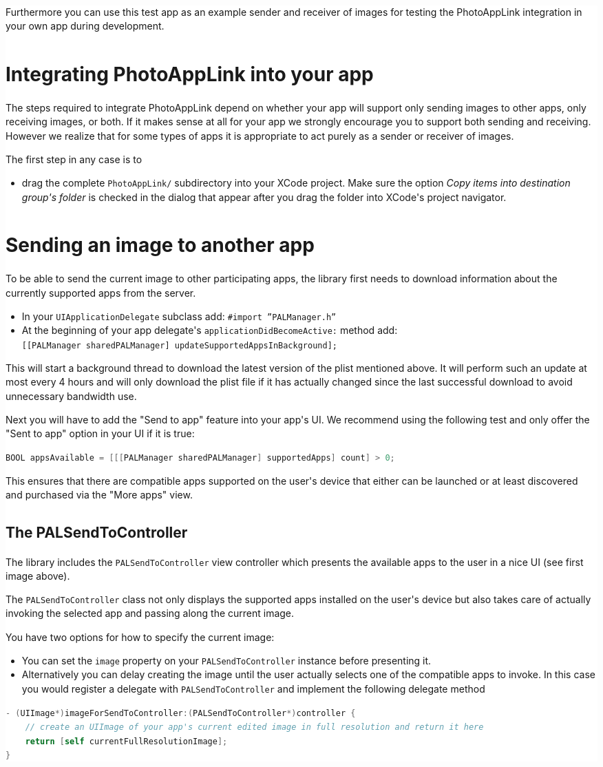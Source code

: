 Furthermore you can use this test app as an example sender and receiver of images for testing the PhotoAppLink integration in your own app during development. 


Integrating PhotoAppLink into your app
========================================

The steps required to integrate PhotoAppLink depend on whether your app will support only sending images to other apps, only receiving images, or both. If it makes sense at all for your app we strongly encourage you to support both sending and receiving. However we realize that for some types of apps it is appropriate to act purely as a sender or receiver of images.

The first step in any case is to  

*  drag the complete `PhotoAppLink/` subdirectory into your XCode project.  Make sure the option _Copy items into destination group's folder_ is checked in the dialog that appear after you drag the folder into XCode's project navigator. 

Sending an image to another app
================================

To be able to send the current image to other participating apps, the library first needs to download information about the currently supported apps from the server.

*  In your `UIApplicationDelegate` subclass add:  `#import ”PALManager.h”`
*  At the beginning of your app delegate's `applicationDidBecomeActive:` method add:  
	`[[PALManager sharedPALManager] updateSupportedAppsInBackground];`

This will start a background thread to download the latest version of the plist mentioned above. It will perform such an update at most every 4 hours and will only download the plist file if it has actually changed since the last successful download to avoid unnecessary bandwidth use. 

Next you will have to add the "Send to app" feature into your app's UI. We recommend using the following test and only offer the "Sent to app" option in your UI if it is true: 

```objective-c
BOOL appsAvailable = [[[PALManager sharedPALManager] supportedApps] count] > 0;
```

This ensures that there are compatible apps supported on the user's device that either can be launched or at least discovered and purchased via the "More apps" view. 


The PALSendToController
--------------------------

The library includes the `PALSendToController` view controller which presents the available apps to the user in a nice UI (see first image above). 

The `PALSendToController` class not only displays the supported apps installed on the user's device but also takes care of actually invoking the selected app and passing along the current image. 

You have two options for how to specify the current image: 

*	You can set the `image` property on your `PALSendToController` instance before presenting it. 
*	Alternatively you can delay creating the image until the user actually selects one of the compatible apps to invoke. In this case you would register a delegate with `PALSendToController` and implement the following delegate method  

```objective-c
- (UIImage*)imageForSendToController:(PALSendToController*)controller {
	// create an UIImage of your app's current edited image in full resolution and return it here
	return [self currentFullResolutionImage];
}
```
